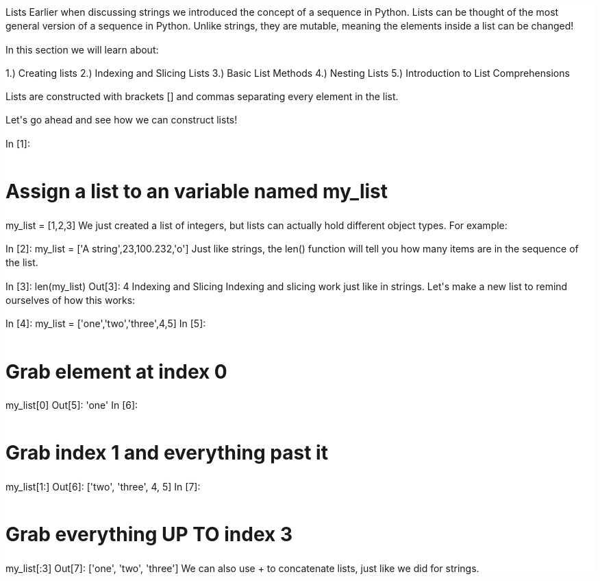 Lists
Earlier when discussing strings we introduced the concept of a sequence in Python. Lists can be thought of the most general version of a sequence in Python. Unlike strings, they are mutable, meaning the elements inside a list can be changed!

In this section we will learn about:

1.) Creating lists
2.) Indexing and Slicing Lists
3.) Basic List Methods
4.) Nesting Lists
5.) Introduction to List Comprehensions

Lists are constructed with brackets [] and commas separating every element in the list.

Let's go ahead and see how we can construct lists!

In [1]:
# Assign a list to an variable named my_list
my_list = [1,2,3]
We just created a list of integers, but lists can actually hold different object types. For example:

In [2]:
my_list = ['A string',23,100.232,'o']
Just like strings, the len() function will tell you how many items are in the sequence of the list.

In [3]:
len(my_list)
Out[3]:
4
Indexing and Slicing
Indexing and slicing work just like in strings. Let's make a new list to remind ourselves of how this works:

In [4]:
my_list = ['one','two','three',4,5]
In [5]:
# Grab element at index 0
my_list[0]
Out[5]:
'one'
In [6]:
# Grab index 1 and everything past it
my_list[1:]
Out[6]:
['two', 'three', 4, 5]
In [7]:
# Grab everything UP TO index 3
my_list[:3]
Out[7]:
['one', 'two', 'three']
We can also use + to concatenate lists, just like we did for strings.

